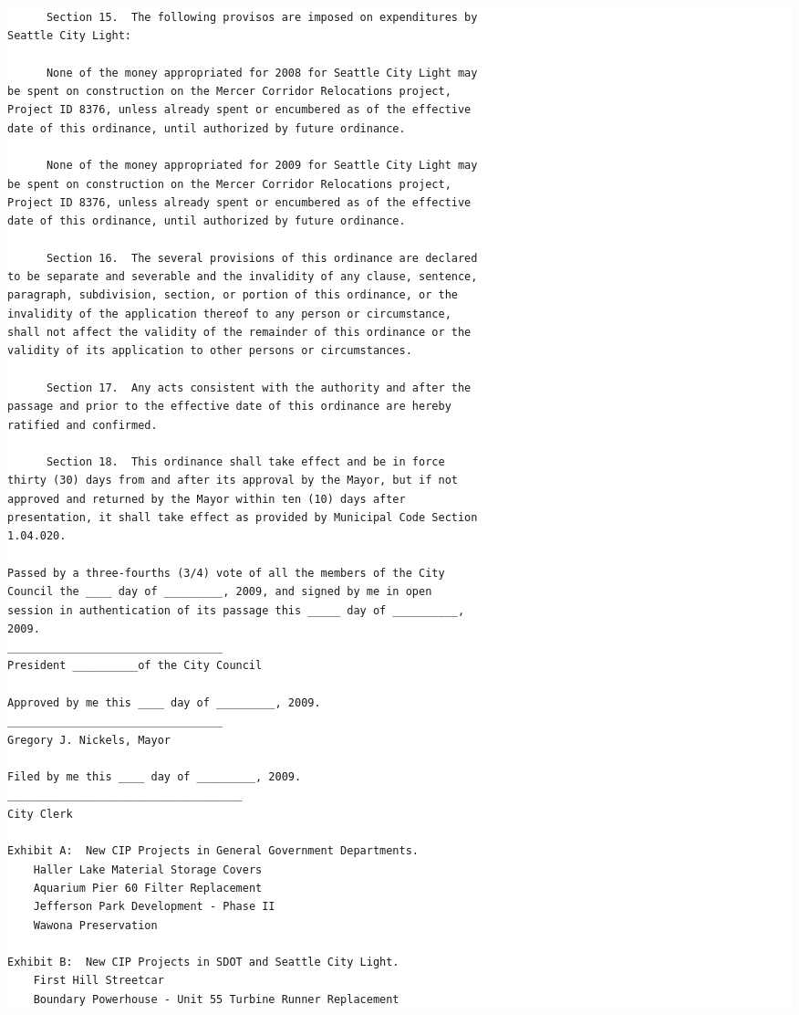           Section 15.  The following provisos are imposed on expenditures by  
    Seattle City Light:  
  
          None of the money appropriated for 2008 for Seattle City Light may  
    be spent on construction on the Mercer Corridor Relocations project,  
    Project ID 8376, unless already spent or encumbered as of the effective  
    date of this ordinance, until authorized by future ordinance.  
  
          None of the money appropriated for 2009 for Seattle City Light may  
    be spent on construction on the Mercer Corridor Relocations project,  
    Project ID 8376, unless already spent or encumbered as of the effective  
    date of this ordinance, until authorized by future ordinance.  
  
          Section 16.  The several provisions of this ordinance are declared  
    to be separate and severable and the invalidity of any clause, sentence,  
    paragraph, subdivision, section, or portion of this ordinance, or the  
    invalidity of the application thereof to any person or circumstance,  
    shall not affect the validity of the remainder of this ordinance or the  
    validity of its application to other persons or circumstances.  
  
          Section 17.  Any acts consistent with the authority and after the  
    passage and prior to the effective date of this ordinance are hereby  
    ratified and confirmed.  
  
          Section 18.  This ordinance shall take effect and be in force  
    thirty (30) days from and after its approval by the Mayor, but if not  
    approved and returned by the Mayor within ten (10) days after  
    presentation, it shall take effect as provided by Municipal Code Section  
    1.04.020.  
  
    Passed by a three-fourths (3/4) vote of all the members of the City  
    Council the ____ day of _________, 2009, and signed by me in open  
    session in authentication of its passage this _____ day of __________,  
    2009.  
    _________________________________  
    President __________of the City Council  
  
    Approved by me this ____ day of _________, 2009.  
    _________________________________  
    Gregory J. Nickels, Mayor  
  
    Filed by me this ____ day of _________, 2009.  
    ____________________________________  
    City Clerk  
  
    Exhibit A:  New CIP Projects in General Government Departments.  
        Haller Lake Material Storage Covers  
        Aquarium Pier 60 Filter Replacement  
        Jefferson Park Development - Phase II  
        Wawona Preservation  
  
    Exhibit B:  New CIP Projects in SDOT and Seattle City Light.  
        First Hill Streetcar  
        Boundary Powerhouse - Unit 55 Turbine Runner Replacement  
  